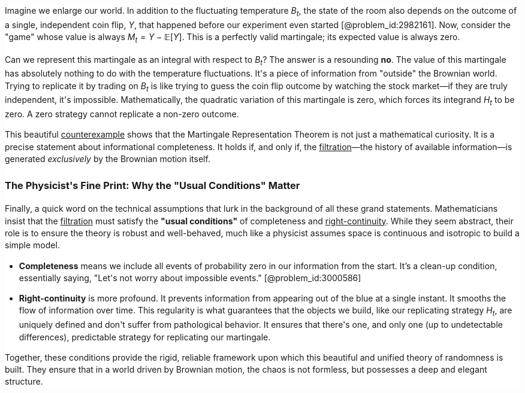 Imagine we enlarge our world. In addition to the fluctuating temperature $B_t$, the state of the room also depends on the outcome of a single, independent coin flip, $Y$, that happened before our experiment even started [@problem_id:2982161]. Now, consider the "game" whose value is always $M_t = Y - \mathbb{E}[Y]$. This is a perfectly valid martingale; its expected value is always zero.

Can we represent this martingale as an integral with respect to $B_t$? The answer is a resounding **no**. The value of this martingale has absolutely nothing to do with the temperature fluctuations. It's a piece of information from "outside" the Brownian world. Trying to replicate it by trading on $B_t$ is like trying to guess the coin flip outcome by watching the stock market—if they are truly independent, it's impossible. Mathematically, the quadratic variation of this martingale is zero, which forces its integrand $H_t$ to be zero. A zero strategy cannot replicate a non-zero outcome.

This beautiful [counterexample](@article_id:148166) shows that the Martingale Representation Theorem is not just a mathematical curiosity. It is a precise statement about informational completeness. It holds if, and only if, the [filtration](@article_id:161519)—the history of available information—is generated *exclusively* by the Brownian motion itself.

### The Physicist's Fine Print: Why the "Usual Conditions" Matter

Finally, a quick word on the technical assumptions that lurk in the background of all these grand statements. Mathematicians insist that the [filtration](@article_id:161519) must satisfy the **"usual conditions"** of completeness and [right-continuity](@article_id:170049). While they seem abstract, their role is to ensure the theory is robust and well-behaved, much like a physicist assumes space is continuous and isotropic to build a simple model.

*   **Completeness** means we include all events of probability zero in our information from the start. It’s a clean-up condition, essentially saying, "Let's not worry about impossible events." [@problem_id:3000586]

*   **Right-continuity** is more profound. It prevents information from appearing out of the blue at a single instant. It smooths the flow of information over time. This regularity is what guarantees that the objects we build, like our replicating strategy $H_t$, are uniquely defined and don't suffer from pathological behavior. It ensures that there's one, and only one (up to undetectable differences), predictable strategy for replicating our martingale.

Together, these conditions provide the rigid, reliable framework upon which this beautiful and unified theory of randomness is built. They ensure that in a world driven by Brownian motion, the chaos is not formless, but possesses a deep and elegant structure.